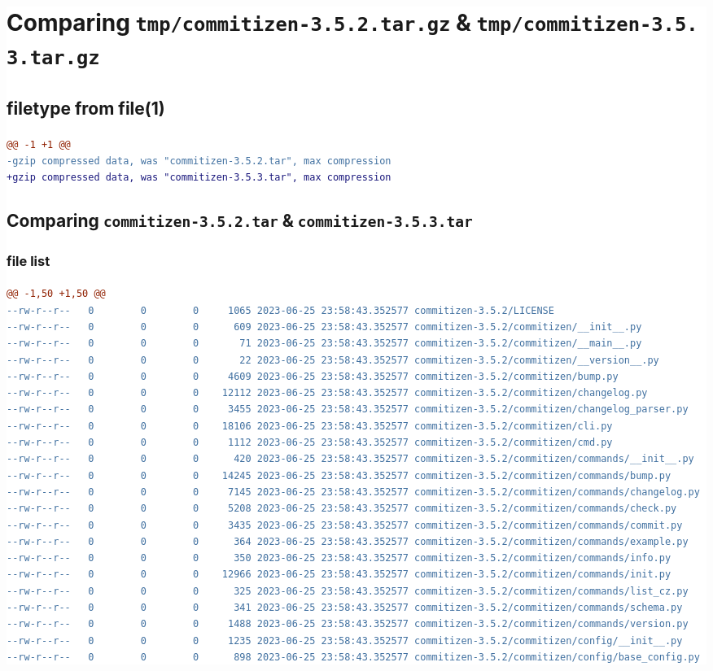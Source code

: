 # Comparing `tmp/commitizen-3.5.2.tar.gz` & `tmp/commitizen-3.5.3.tar.gz`

## filetype from file(1)

```diff
@@ -1 +1 @@
-gzip compressed data, was "commitizen-3.5.2.tar", max compression
+gzip compressed data, was "commitizen-3.5.3.tar", max compression
```

## Comparing `commitizen-3.5.2.tar` & `commitizen-3.5.3.tar`

### file list

```diff
@@ -1,50 +1,50 @@
--rw-r--r--   0        0        0     1065 2023-06-25 23:58:43.352577 commitizen-3.5.2/LICENSE
--rw-r--r--   0        0        0      609 2023-06-25 23:58:43.352577 commitizen-3.5.2/commitizen/__init__.py
--rw-r--r--   0        0        0       71 2023-06-25 23:58:43.352577 commitizen-3.5.2/commitizen/__main__.py
--rw-r--r--   0        0        0       22 2023-06-25 23:58:43.352577 commitizen-3.5.2/commitizen/__version__.py
--rw-r--r--   0        0        0     4609 2023-06-25 23:58:43.352577 commitizen-3.5.2/commitizen/bump.py
--rw-r--r--   0        0        0    12112 2023-06-25 23:58:43.352577 commitizen-3.5.2/commitizen/changelog.py
--rw-r--r--   0        0        0     3455 2023-06-25 23:58:43.352577 commitizen-3.5.2/commitizen/changelog_parser.py
--rw-r--r--   0        0        0    18106 2023-06-25 23:58:43.352577 commitizen-3.5.2/commitizen/cli.py
--rw-r--r--   0        0        0     1112 2023-06-25 23:58:43.352577 commitizen-3.5.2/commitizen/cmd.py
--rw-r--r--   0        0        0      420 2023-06-25 23:58:43.352577 commitizen-3.5.2/commitizen/commands/__init__.py
--rw-r--r--   0        0        0    14245 2023-06-25 23:58:43.352577 commitizen-3.5.2/commitizen/commands/bump.py
--rw-r--r--   0        0        0     7145 2023-06-25 23:58:43.352577 commitizen-3.5.2/commitizen/commands/changelog.py
--rw-r--r--   0        0        0     5208 2023-06-25 23:58:43.352577 commitizen-3.5.2/commitizen/commands/check.py
--rw-r--r--   0        0        0     3435 2023-06-25 23:58:43.352577 commitizen-3.5.2/commitizen/commands/commit.py
--rw-r--r--   0        0        0      364 2023-06-25 23:58:43.352577 commitizen-3.5.2/commitizen/commands/example.py
--rw-r--r--   0        0        0      350 2023-06-25 23:58:43.352577 commitizen-3.5.2/commitizen/commands/info.py
--rw-r--r--   0        0        0    12966 2023-06-25 23:58:43.352577 commitizen-3.5.2/commitizen/commands/init.py
--rw-r--r--   0        0        0      325 2023-06-25 23:58:43.352577 commitizen-3.5.2/commitizen/commands/list_cz.py
--rw-r--r--   0        0        0      341 2023-06-25 23:58:43.352577 commitizen-3.5.2/commitizen/commands/schema.py
--rw-r--r--   0        0        0     1488 2023-06-25 23:58:43.352577 commitizen-3.5.2/commitizen/commands/version.py
--rw-r--r--   0        0        0     1235 2023-06-25 23:58:43.352577 commitizen-3.5.2/commitizen/config/__init__.py
--rw-r--r--   0        0        0      898 2023-06-25 23:58:43.352577 commitizen-3.5.2/commitizen/config/base_config.py
```